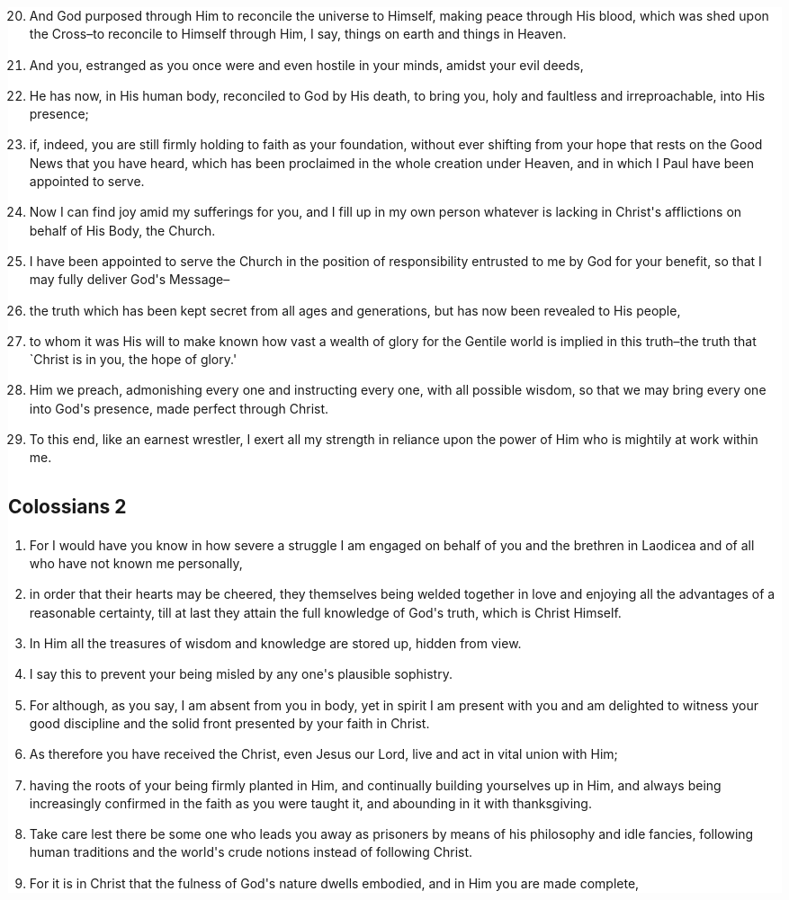 20. And God purposed through Him to reconcile the universe to Himself, making peace through His blood, which was shed upon the Cross–to reconcile to Himself through Him, I say, things on earth and things in Heaven.

21. And you, estranged as you once were and even hostile in your minds, amidst your evil deeds,

22. He has now, in His human body, reconciled to God by His death, to bring you, holy and faultless and irreproachable, into His presence;

23. if, indeed, you are still firmly holding to faith as your foundation, without ever shifting from your hope that rests on the Good News that you have heard, which has been proclaimed in the whole creation under Heaven, and in which I Paul have been appointed to serve.

24. Now I can find joy amid my sufferings for you, and I fill up in my own person whatever is lacking in Christ's afflictions on behalf of His Body, the Church.

25. I have been appointed to serve the Church in the position of responsibility entrusted to me by God for your benefit, so that I may fully deliver God's Message–

26. the truth which has been kept secret from all ages and generations, but has now been revealed to His people,

27. to whom it was His will to make known how vast a wealth of glory for the Gentile world is implied in this truth–the truth that `Christ is in you, the hope of glory.'

28. Him we preach, admonishing every one and instructing every one, with all possible wisdom, so that we may bring every one into God's presence, made perfect through Christ.

29. To this end, like an earnest wrestler, I exert all my strength in reliance upon the power of Him who is mightily at work within me.

## Colossians 2

1. For I would have you know in how severe a struggle I am engaged on behalf of you and the brethren in Laodicea and of all who have not known me personally,

2. in order that their hearts may be cheered, they themselves being welded together in love and enjoying all the advantages of a reasonable certainty, till at last they attain the full knowledge of God's truth, which is Christ Himself.

3. In Him all the treasures of wisdom and knowledge are stored up, hidden from view.

4. I say this to prevent your being misled by any one's plausible sophistry.

5. For although, as you say, I am absent from you in body, yet in spirit I am present with you and am delighted to witness your good discipline and the solid front presented by your faith in Christ.

6. As therefore you have received the Christ, even Jesus our Lord, live and act in vital union with Him;

7. having the roots of your being firmly planted in Him, and continually building yourselves up in Him, and always being increasingly confirmed in the faith as you were taught it, and abounding in it with thanksgiving.

8. Take care lest there be some one who leads you away as prisoners by means of his philosophy and idle fancies, following human traditions and the world's crude notions instead of following Christ.

9. For it is in Christ that the fulness of God's nature dwells embodied, and in Him you are made complete,

